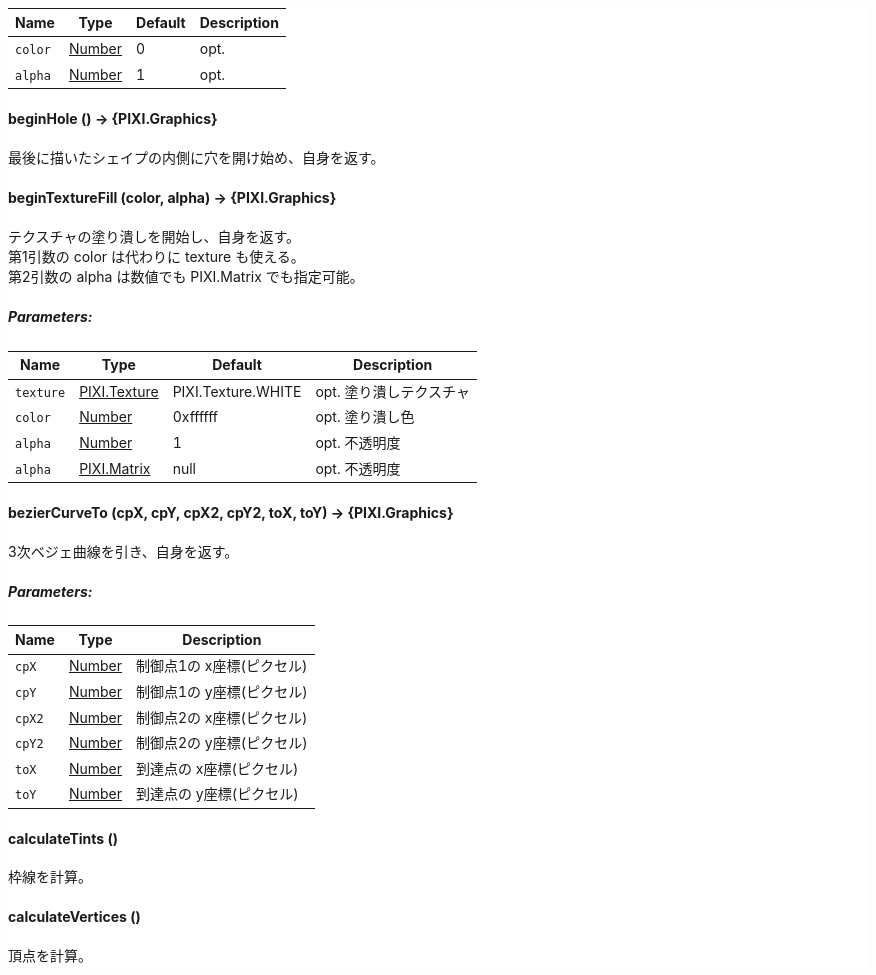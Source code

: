| Name | Type | Default | Description |
| --- | --- | --- | --- |
| `color` | [Number](Number.md)  | 0 | opt. |
| `alpha` | [Number](Number.md)  | 1 | opt. |


#### beginHole () →  {PIXI.Graphics}
最後に描いたシェイプの内側に穴を開け始め、自身を返す。


#### beginTextureFill (color, alpha) →  {PIXI.Graphics}
テクスチャの塗り潰しを開始し、自身を返す。<br />
第1引数の color は代わりに texture も使える。<br />
第2引数の alpha は数値でも PIXI.Matrix でも指定可能。

##### Parameters:

| Name | Type | Default | Description |
| --- | --- | --- | --- |
| `texture` | [PIXI.Texture](http://pixijs.download/release/docs/PIXI.Texture.html)   | PIXI.Texture.WHITE | opt. 塗り潰しテクスチャ |
| `color` | [Number](Number.md)  | 0xffffff | opt. 塗り潰し色 |
| `alpha` | [Number](Number.md)  | 1 | opt. 不透明度 |
| `alpha` | [PIXI.Matrix](http://pixijs.download/release/docs/PIXI.Matrix.html)  | null | opt. 不透明度 |


#### bezierCurveTo (cpX, cpY, cpX2, cpY2, toX, toY) →  {PIXI.Graphics}
3次ベジェ曲線を引き、自身を返す。

##### Parameters:

| Name | Type | Description |
| --- | --- | --- |
| `cpX` | [Number](Number.md)  | 制御点1の x座標(ピクセル) |
| `cpY` | [Number](Number.md)  | 制御点1の y座標(ピクセル) |
| `cpX2` | [Number](Number.md)  | 制御点2の x座標(ピクセル) |
| `cpY2` | [Number](Number.md)  | 制御点2の y座標(ピクセル) |
| `toX` | [Number](Number.md)  | 到達点の x座標(ピクセル) |
| `toY` | [Number](Number.md)  | 到達点の y座標(ピクセル) |


#### calculateTints ()
枠線を計算。


#### calculateVertices ()
頂点を計算。
